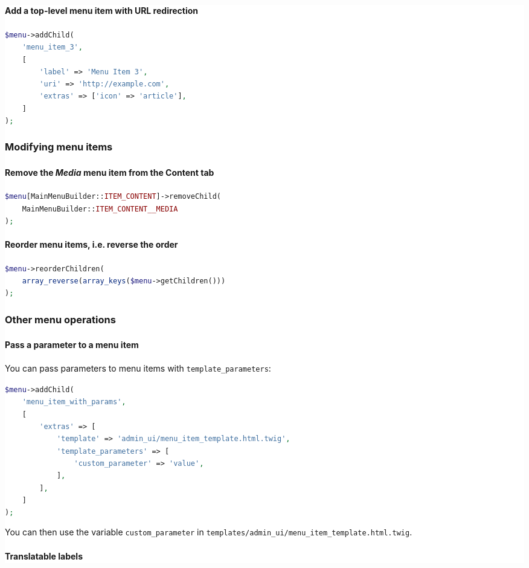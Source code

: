 #### Add a top-level menu item with URL redirection

``` php
$menu->addChild(
    'menu_item_3',
    [
        'label' => 'Menu Item 3',
        'uri' => 'http://example.com',
        'extras' => ['icon' => 'article'],
    ]
);
```

### Modifying menu items

#### Remove the *Media* menu item from the Content tab

``` php
$menu[MainMenuBuilder::ITEM_CONTENT]->removeChild(
    MainMenuBuilder::ITEM_CONTENT__MEDIA
);
```

#### Reorder menu items, i.e. reverse the order

``` php
$menu->reorderChildren(
    array_reverse(array_keys($menu->getChildren()))
);
```

### Other menu operations

#### Pass a parameter to a menu item

You can pass parameters to menu items with `template_parameters`:

``` php
$menu->addChild(
    'menu_item_with_params',
    [
        'extras' => [
            'template' => 'admin_ui/menu_item_template.html.twig',
            'template_parameters' => [
                'custom_parameter' => 'value',
            ],
        ],
    ]
);
```

You can then use the variable `custom_parameter` in `templates/admin_ui/menu_item_template.html.twig`.

#### Translatable labels
